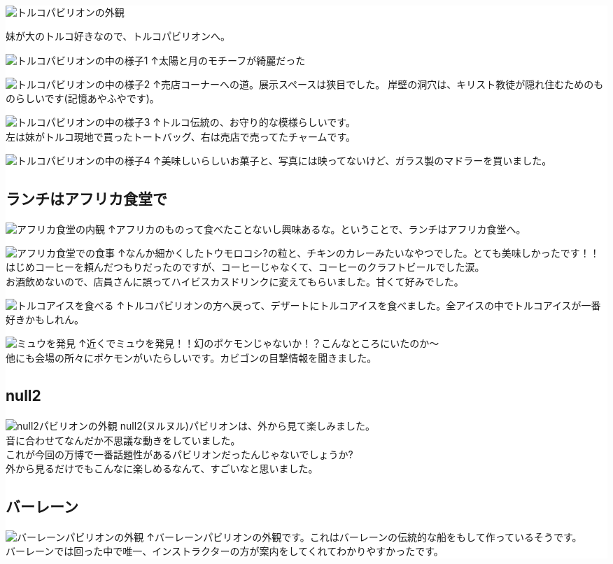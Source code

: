 ![トルコパビリオンの外観](/images/life-blog/2025-osaka-expo/turkey-exterior.avif)

妹が大のトルコ好きなので、トルコパビリオンへ。

![トルコパビリオンの中の様子1](/images/life-blog/2025-osaka-expo/turkey-1.avif)
↑太陽と月のモチーフが綺麗だった

![トルコパビリオンの中の様子2](/images/life-blog/2025-osaka-expo/turkey-2.avif)
↑売店コーナーへの道。展示スペースは狭目でした。
岸壁の洞穴は、キリスト教徒が隠れ住むためのものらしいです(記憶あやふやです)。

![トルコパビリオンの中の様子3](/images/life-blog/2025-osaka-expo/turkey-3.avif)
↑トルコ伝統の、お守り的な模様らしいです。  
左は妹がトルコ現地で買ったトートバッグ、右は売店で売ってたチャームです。

![トルコパビリオンの中の様子4](/images/life-blog/2025-osaka-expo/turkey-4.avif)
↑美味しいらしいお菓子と、写真には映ってないけど、ガラス製のマドラーを買いました。

## ランチはアフリカ食堂で

![アフリカ食堂の内観](/images/life-blog/2025-osaka-expo/african-cafe-1.avif)
↑アフリカのものって食べたことないし興味あるな。ということで、ランチはアフリカ食堂へ。

![アフリカ食堂での食事](/images/life-blog/2025-osaka-expo/african-cafe-2.avif)
↑なんか細かくしたトウモロコシ?の粒と、チキンのカレーみたいなやつでした。とても美味しかったです！！  
はじめコーヒーを頼んだつもりだったのですが、コーヒーじゃなくて、コーヒーのクラフトビールでした涙。  
お酒飲めないので、店員さんに誤ってハイビスカスドリンクに変えてもらいました。甘くて好みでした。

![トルコアイスを食べる](/images/life-blog/2025-osaka-expo/turkish-icecream.avif)
↑トルコパビリオンの方へ戻って、デザートにトルコアイスを食べました。全アイスの中でトルコアイスが一番好きかもしれん。

![ミュウを発見](/images/life-blog/2025-osaka-expo/mew.avif)
↑近くでミュウを発見！！幻のポケモンじゃないか！？こんなところにいたのか〜  
他にも会場の所々にポケモンがいたらしいです。カビゴンの目撃情報を聞きました。

## null2

![null2パビリオンの外観](/images/life-blog/2025-osaka-expo/null2.avif)
null2(ヌルヌル)パビリオンは、外から見て楽しみました。  
音に合わせてなんだか不思議な動きをしていました。  
これが今回の万博で一番話題性があるパビリオンだったんじゃないでしょうか?  
外から見るだけでもこんなに楽しめるなんて、すごいなと思いました。

## バーレーン

![バーレーンパビリオンの外観](/images/life-blog/2025-osaka-expo/bahrain-exterior.avif)
↑バーレーンパビリオンの外観です。これはバーレーンの伝統的な船をもして作っているそうです。  
バーレーンでは回った中で唯一、インストラクターの方が案内をしてくれてわかりやすかったです。
